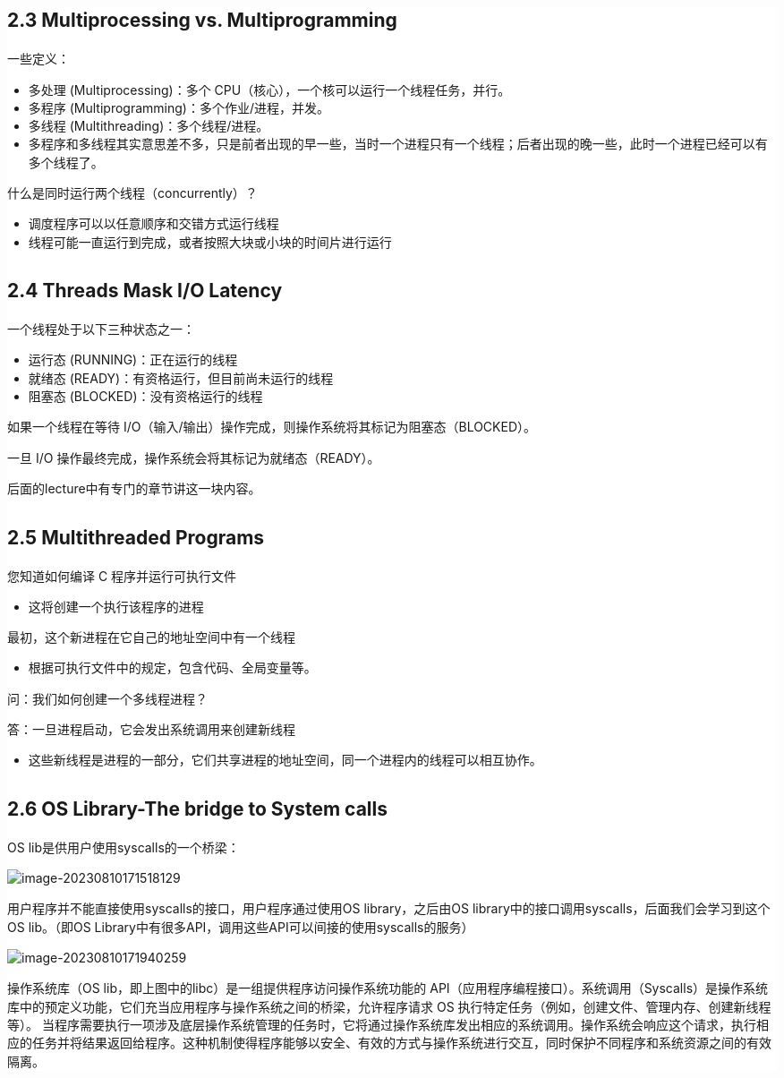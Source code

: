 ## 2.3 Multiprocessing vs. Multiprogramming

一些定义：

- 多处理 (Multiprocessing)：多个 CPU（核心），一个核可以运行一个线程任务，并行。
- 多程序 (Multiprogramming)：多个作业/进程，并发。
- 多线程 (Multithreading)：多个线程/进程。
- 多程序和多线程其实意思差不多，只是前者出现的早一些，当时一个进程只有一个线程；后者出现的晚一些，此时一个进程已经可以有多个线程了。

什么是同时运行两个线程（concurrently）？

- 调度程序可以以任意顺序和交错方式运行线程
- 线程可能一直运行到完成，或者按照大块或小块的时间片进行运行

## 2.4 Threads Mask I/O Latency

一个线程处于以下三种状态之一：

- 运行态 (RUNNING)：正在运行的线程
- 就绪态 (READY)：有资格运行，但目前尚未运行的线程
- 阻塞态 (BLOCKED)：没有资格运行的线程

如果一个线程在等待 I/O（输入/输出）操作完成，则操作系统将其标记为阻塞态（BLOCKED）。

一旦 I/O 操作最终完成，操作系统会将其标记为就绪态（READY）。

后面的lecture中有专门的章节讲这一块内容。

## 2.5 Multithreaded Programs

您知道如何编译 C 程序并运行可执行文件

- 这将创建一个执行该程序的进程 

最初，这个新进程在它自己的地址空间中有一个线程

- 根据可执行文件中的规定，包含代码、全局变量等。

问：我们如何创建一个多线程进程？

答：一旦进程启动，它会发出系统调用来创建新线程

- 这些新线程是进程的一部分，它们共享进程的地址空间，同一个进程内的线程可以相互协作。

## 2.6 OS Library-The bridge to System calls

OS lib是供用户使用syscalls的一个桥梁：

![image-20230810171518129](https://s2.loli.net/2023/08/10/ajGLEstFzbCZn8T.png)

用户程序并不能直接使用syscalls的接口，用户程序通过使用OS library，之后由OS library中的接口调用syscalls，后面我们会学习到这个OS lib。（即OS Library中有很多API，调用这些API可以间接的使用syscalls的服务）

![image-20230810171940259](https://s2.loli.net/2023/08/10/vNaDIfSopeMQFb2.png)

操作系统库（OS lib，即上图中的libc）是一组提供程序访问操作系统功能的 API（应用程序编程接口）。系统调用（Syscalls）是操作系统库中的预定义功能，它们充当应用程序与操作系统之间的桥梁，允许程序请求 OS 执行特定任务（例如，创建文件、管理内存、创建新线程等）。 当程序需要执行一项涉及底层操作系统管理的任务时，它将通过操作系统库发出相应的系统调用。操作系统会响应这个请求，执行相应的任务并将结果返回给程序。这种机制使得程序能够以安全、有效的方式与操作系统进行交互，同时保护不同程序和系统资源之间的有效隔离。
